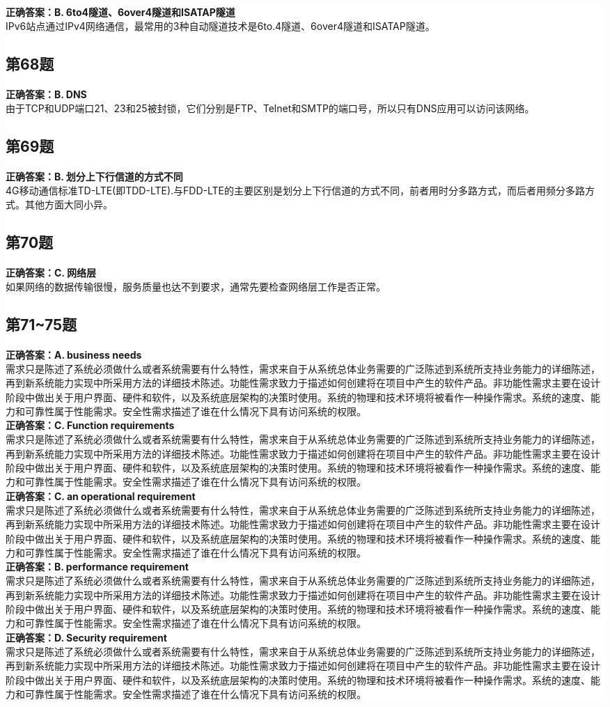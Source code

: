 **正确答案：B. 6to4隧道、6over4隧道和ISATAP隧道**  
IPv6站点通过IPv4网络通信，最常用的3种自动隧道技术是6to.4隧道、6over4隧道和ISATAP隧道。  


## 第68题 ##

**正确答案：B. DNS**  
由于TCP和UDP端口21、23和25被封锁，它们分别是FTP、Telnet和SMTP的端口号，所以只有DNS应用可以访问该网络。  


## 第69题 ##

**正确答案：B. 划分上下行信道的方式不同**  
4G移动通信标准TD-LTE(即TDD-LTE).与FDD-LTE的主要区别是划分上下行信道的方式不同，前者用时分多路方式，而后者用频分多路方式。其他方面大同小异。  


## 第70题 ##

**正确答案：C. 网络层**  
如果网络的数据传输很慢，服务质量也达不到要求，通常先要检查网络层工作是否正常。  


## 第71~75题 ##

**正确答案：A. business needs**  
需求只是陈述了系统必须做什么或者系统需要有什么特性，需求来自于从系统总体业务需要的广泛陈述到系统所支持业务能力的详细陈述，再到新系统能力实现中所采用方法的详细技术陈述。功能性需求致力于描述如何创建将在项目中产生的软件产品。非功能性需求主要在设计阶段中做出关于用户界面、硬件和软件，以及系统底层架构的决策时使用。系统的物理和技术环境将被看作一种操作需求。系统的速度、能力和可靠性属于性能需求。安全性需求描述了谁在什么情况下具有访问系统的权限。  
**正确答案：C. Function requirements**  
需求只是陈述了系统必须做什么或者系统需要有什么特性，需求来自于从系统总体业务需要的广泛陈述到系统所支持业务能力的详细陈述，再到新系统能力实现中所采用方法的详细技术陈述。功能性需求致力于描述如何创建将在项目中产生的软件产品。非功能性需求主要在设计阶段中做出关于用户界面、硬件和软件，以及系统底层架构的决策时使用。系统的物理和技术环境将被看作一种操作需求。系统的速度、能力和可靠性属于性能需求。安全性需求描述了谁在什么情况下具有访问系统的权限。  
**正确答案：C. an operational requirement**  
需求只是陈述了系统必须做什么或者系统需要有什么特性，需求来自于从系统总体业务需要的广泛陈述到系统所支持业务能力的详细陈述，再到新系统能力实现中所采用方法的详细技术陈述。功能性需求致力于描述如何创建将在项目中产生的软件产品。非功能性需求主要在设计阶段中做出关于用户界面、硬件和软件，以及系统底层架构的决策时使用。系统的物理和技术环境将被看作一种操作需求。系统的速度、能力和可靠性属于性能需求。安全性需求描述了谁在什么情况下具有访问系统的权限。  
**正确答案：B. performance requirement**  
需求只是陈述了系统必须做什么或者系统需要有什么特性，需求来自于从系统总体业务需要的广泛陈述到系统所支持业务能力的详细陈述，再到新系统能力实现中所采用方法的详细技术陈述。功能性需求致力于描述如何创建将在项目中产生的软件产品。非功能性需求主要在设计阶段中做出关于用户界面、硬件和软件，以及系统底层架构的决策时使用。系统的物理和技术环境将被看作一种操作需求。系统的速度、能力和可靠性属于性能需求。安全性需求描述了谁在什么情况下具有访问系统的权限。  
**正确答案：D. Security requirement**  
需求只是陈述了系统必须做什么或者系统需要有什么特性，需求来自于从系统总体业务需要的广泛陈述到系统所支持业务能力的详细陈述，再到新系统能力实现中所采用方法的详细技术陈述。功能性需求致力于描述如何创建将在项目中产生的软件产品。非功能性需求主要在设计阶段中做出关于用户界面、硬件和软件，以及系统底层架构的决策时使用。系统的物理和技术环境将被看作一种操作需求。系统的速度、能力和可靠性属于性能需求。安全性需求描述了谁在什么情况下具有访问系统的权限。  



[048ecbef89bf4d1abb2a859a93c0a9ee.jpg]: https://www.xkxxkx.cn/file/exam/software/系统分析师/综合知识/第29题/048ecbef89bf4d1abb2a859a93c0a9ee.jpg
[e095b43a4d4047ffa64bfd2828c8c7a7.jpg]: https://www.xkxxkx.cn/file/exam/software/系统分析师/综合知识/第29题/e095b43a4d4047ffa64bfd2828c8c7a7.jpg
[c1ddb866364e46e1806d8ce2abf41236.jpg]: https://www.xkxxkx.cn/file/exam/software/系统分析师/综合知识/第32题/c1ddb866364e46e1806d8ce2abf41236.jpg
[7e7bd34fa4074ce084802114e2fb8559.jpg]: https://www.xkxxkx.cn/file/exam/software/系统分析师/综合知识/第34题/7e7bd34fa4074ce084802114e2fb8559.jpg
[1c89551cb5ec4537b8be32a7578afdf5.jpg]: https://www.xkxxkx.cn/file/exam/software/系统分析师/综合知识/第44题/1c89551cb5ec4537b8be32a7578afdf5.jpg
[c5890fee285f4052ac75ca9e07287c1b.jpg]: https://www.xkxxkx.cn/file/exam/software/系统分析师/综合知识/第44题/c5890fee285f4052ac75ca9e07287c1b.jpg
[caa49c81850441e8ba34eb413ab048fe.jpg]: https://www.xkxxkx.cn/file/exam/software/系统分析师/综合知识/第53题/caa49c81850441e8ba34eb413ab048fe.jpg
[15d4d65c435b4e6fae21ba758dc7c82a.jpg]: https://www.xkxxkx.cn/file/exam/software/系统分析师/综合知识/第53题/15d4d65c435b4e6fae21ba758dc7c82a.jpg
[987c8e05a582478aa5472d68909afc16.jpg]: https://www.xkxxkx.cn/file/exam/software/系统分析师/综合知识/第54题/987c8e05a582478aa5472d68909afc16.jpg
[a73d7d9f5b6b4cca99abe3f7abd15c60.jpg]: https://www.xkxxkx.cn/file/exam/software/系统分析师/综合知识/第54题/a73d7d9f5b6b4cca99abe3f7abd15c60.jpg
[f50f0ea24d52451ea0b99f0007c4479b.jpg]: https://www.xkxxkx.cn/file/exam/software/系统分析师/综合知识/第54题/f50f0ea24d52451ea0b99f0007c4479b.jpg
[27ce921b32084a0599d5785545cf6216.jpg]: https://www.xkxxkx.cn/file/exam/software/系统分析师/综合知识/第56题/27ce921b32084a0599d5785545cf6216.jpg
[a2dd5fab1a054916928362e068e1ae0c.jpg]: https://www.xkxxkx.cn/file/exam/software/系统分析师/综合知识/第56题/a2dd5fab1a054916928362e068e1ae0c.jpg
[7099974fd243406ba096334700b58448.jpg]: https://www.xkxxkx.cn/file/exam/software/系统分析师/综合知识/第56题/7099974fd243406ba096334700b58448.jpg
[c6a0724949fa445dae9610fd42eef1d5.jpg]: https://www.xkxxkx.cn/file/exam/software/系统分析师/综合知识/第56题/c6a0724949fa445dae9610fd42eef1d5.jpg
[5cd3c7ab16ac4f51b38df3b9b918117f.jpg]: https://www.xkxxkx.cn/file/exam/software/系统分析师/综合知识/第58题/5cd3c7ab16ac4f51b38df3b9b918117f.jpg
[6047743d3b144b929cd87320aec7bf7c.jpg]: https://www.xkxxkx.cn/file/exam/software/系统分析师/综合知识/第58题/6047743d3b144b929cd87320aec7bf7c.jpg
